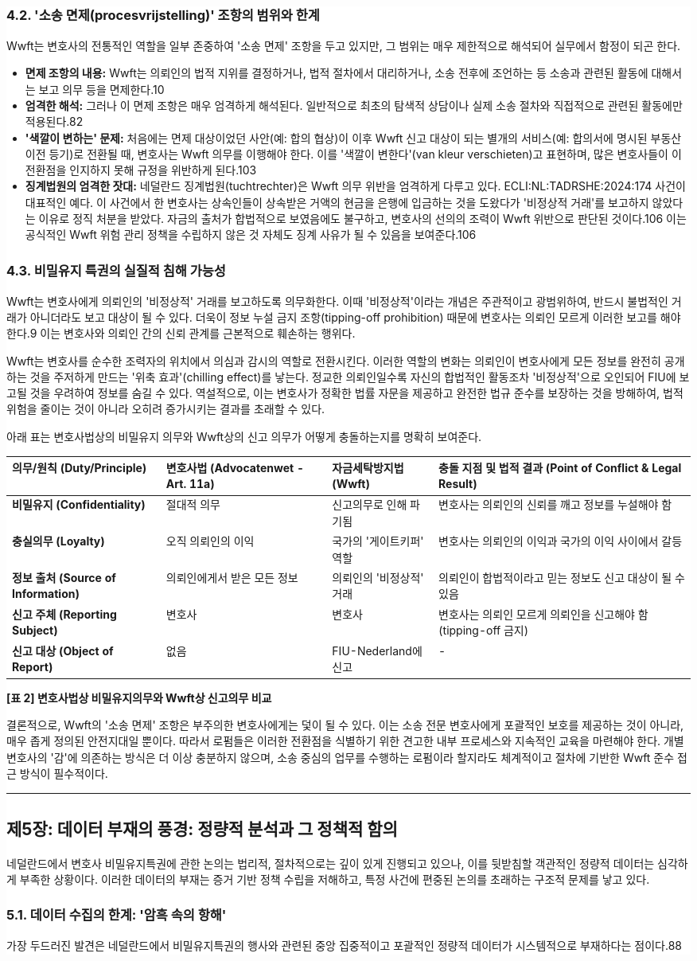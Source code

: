 ### **4.2. '소송 면제(procesvrijstelling)' 조항의 범위와 한계**

Wwft는 변호사의 전통적인 역할을 일부 존중하여 '소송 면제' 조항을 두고 있지만, 그 범위는 매우 제한적으로 해석되어 실무에서 함정이 되곤 한다.

* **면제 조항의 내용:** Wwft는 의뢰인의 법적 지위를 결정하거나, 법적 절차에서 대리하거나, 소송 전후에 조언하는 등 소송과 관련된 활동에 대해서는 보고 의무 등을 면제한다.10  
* **엄격한 해석:** 그러나 이 면제 조항은 매우 엄격하게 해석된다. 일반적으로 최초의 탐색적 상담이나 실제 소송 절차와 직접적으로 관련된 활동에만 적용된다.82  
* **'색깔이 변하는' 문제:** 처음에는 면제 대상이었던 사안(예: 합의 협상)이 이후 Wwft 신고 대상이 되는 별개의 서비스(예: 합의서에 명시된 부동산 이전 등기)로 전환될 때, 변호사는 Wwft 의무를 이행해야 한다. 이를 '색깔이 변한다'(van kleur verschieten)고 표현하며, 많은 변호사들이 이 전환점을 인지하지 못해 규정을 위반하게 된다.103  
* **징계법원의 엄격한 잣대:** 네덜란드 징계법원(tuchtrechter)은 Wwft 의무 위반을 엄격하게 다루고 있다. ECLI:NL:TADRSHE:2024:174 사건이 대표적인 예다. 이 사건에서 한 변호사는 상속인들이 상속받은 거액의 현금을 은행에 입금하는 것을 도왔다가 '비정상적 거래'를 보고하지 않았다는 이유로 정직 처분을 받았다. 자금의 출처가 합법적으로 보였음에도 불구하고, 변호사의 선의의 조력이 Wwft 위반으로 판단된 것이다.106 이는 공식적인 Wwft 위험 관리 정책을 수립하지 않은 것 자체도 징계 사유가 될 수 있음을 보여준다.106

### **4.3. 비밀유지 특권의 실질적 침해 가능성**

Wwft는 변호사에게 의뢰인의 '비정상적' 거래를 보고하도록 의무화한다. 이때 '비정상적'이라는 개념은 주관적이고 광범위하여, 반드시 불법적인 거래가 아니더라도 보고 대상이 될 수 있다. 더욱이 정보 누설 금지 조항(tipping-off prohibition) 때문에 변호사는 의뢰인 모르게 이러한 보고를 해야 한다.9 이는 변호사와 의뢰인 간의 신뢰 관계를 근본적으로 훼손하는 행위다.

Wwft는 변호사를 순수한 조력자의 위치에서 의심과 감시의 역할로 전환시킨다. 이러한 역할의 변화는 의뢰인이 변호사에게 모든 정보를 완전히 공개하는 것을 주저하게 만드는 '위축 효과'(chilling effect)를 낳는다. 정교한 의뢰인일수록 자신의 합법적인 활동조차 '비정상적'으로 오인되어 FIU에 보고될 것을 우려하여 정보를 숨길 수 있다. 역설적으로, 이는 변호사가 정확한 법률 자문을 제공하고 완전한 법규 준수를 보장하는 것을 방해하여, 법적 위험을 줄이는 것이 아니라 오히려 증가시키는 결과를 초래할 수 있다.

아래 표는 변호사법상의 비밀유지 의무와 Wwft상의 신고 의무가 어떻게 충돌하는지를 명확히 보여준다.

| 의무/원칙 (Duty/Principle) | 변호사법 (Advocatenwet \- Art. 11a) | 자금세탁방지법 (Wwft) | 충돌 지점 및 법적 결과 (Point of Conflict & Legal Result) |
| :---- | :---- | :---- | :---- |
| **비밀유지 (Confidentiality)** | 절대적 의무 | 신고의무로 인해 파기됨 | 변호사는 의뢰인의 신뢰를 깨고 정보를 누설해야 함 |
| **충실의무 (Loyalty)** | 오직 의뢰인의 이익 | 국가의 '게이트키퍼' 역할 | 변호사는 의뢰인의 이익과 국가의 이익 사이에서 갈등 |
| **정보 출처 (Source of Information)** | 의뢰인에게서 받은 모든 정보 | 의뢰인의 '비정상적' 거래 | 의뢰인이 합법적이라고 믿는 정보도 신고 대상이 될 수 있음 |
| **신고 주체 (Reporting Subject)** | 변호사 | 변호사 | 변호사는 의뢰인 모르게 의뢰인을 신고해야 함 (tipping-off 금지) |
| **신고 대상 (Object of Report)** | 없음 | FIU-Nederland에 신고 | \- |

**\[표 2\] 변호사법상 비밀유지의무와 Wwft상 신고의무 비교**

결론적으로, Wwft의 '소송 면제' 조항은 부주의한 변호사에게는 덫이 될 수 있다. 이는 소송 전문 변호사에게 포괄적인 보호를 제공하는 것이 아니라, 매우 좁게 정의된 안전지대일 뿐이다. 따라서 로펌들은 이러한 전환점을 식별하기 위한 견고한 내부 프로세스와 지속적인 교육을 마련해야 한다. 개별 변호사의 '감'에 의존하는 방식은 더 이상 충분하지 않으며, 소송 중심의 업무를 수행하는 로펌이라 할지라도 체계적이고 절차에 기반한 Wwft 준수 접근 방식이 필수적이다.

---

## **제5장: 데이터 부재의 풍경: 정량적 분석과 그 정책적 함의**

네덜란드에서 변호사 비밀유지특권에 관한 논의는 법리적, 절차적으로는 깊이 있게 진행되고 있으나, 이를 뒷받침할 객관적인 정량적 데이터는 심각하게 부족한 상황이다. 이러한 데이터의 부재는 증거 기반 정책 수립을 저해하고, 특정 사건에 편중된 논의를 초래하는 구조적 문제를 낳고 있다.

### **5.1. 데이터 수집의 한계: '암흑 속의 항해'**

가장 두드러진 발견은 네덜란드에서 비밀유지특권의 행사와 관련된 중앙 집중적이고 포괄적인 정량적 데이터가 시스템적으로 부재하다는 점이다.88
